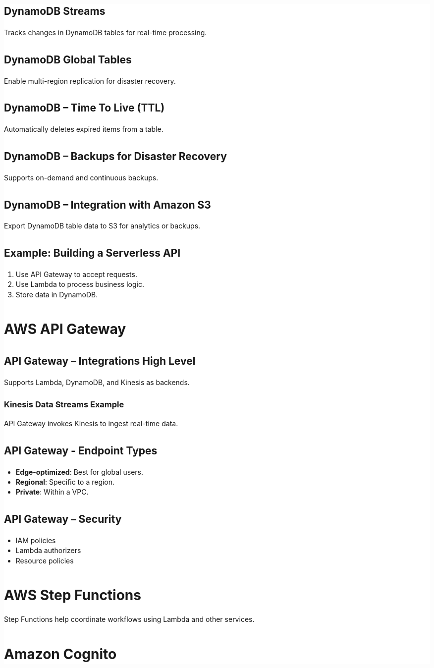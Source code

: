 ## DynamoDB Streams
Tracks changes in DynamoDB tables for real-time processing.

## DynamoDB Global Tables
Enable multi-region replication for disaster recovery.

## DynamoDB – Time To Live (TTL)
Automatically deletes expired items from a table.

## DynamoDB – Backups for Disaster Recovery
Supports on-demand and continuous backups.

## DynamoDB – Integration with Amazon S3
Export DynamoDB table data to S3 for analytics or backups.

## Example: Building a Serverless API
1. Use API Gateway to accept requests.
2. Use Lambda to process business logic.
3. Store data in DynamoDB.

# AWS API Gateway

## API Gateway – Integrations High Level
Supports Lambda, DynamoDB, and Kinesis as backends.

### Kinesis Data Streams Example
API Gateway invokes Kinesis to ingest real-time data.

## API Gateway - Endpoint Types
- **Edge-optimized**: Best for global users.
- **Regional**: Specific to a region.
- **Private**: Within a VPC.

## API Gateway – Security
- IAM policies
- Lambda authorizers
- Resource policies

# AWS Step Functions
Step Functions help coordinate workflows using Lambda and other services.

# Amazon Cognito
